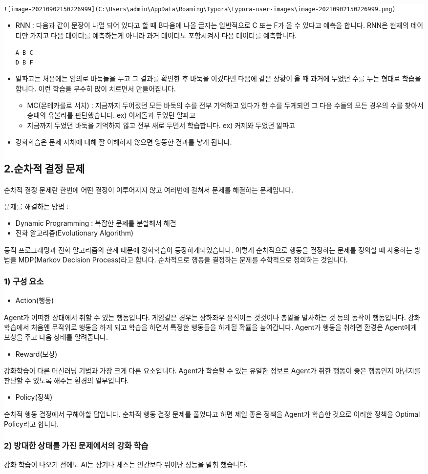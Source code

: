     ![image-20210902150226999](C:\Users\admin\AppData\Roaming\Typora\typora-user-images\image-20210902150226999.png)

  

  - RNN : 다음과 같이 문장이 나열 되어 있다고 할 때 B다음에 나올 글자는 일반적으로 C 또는 F가 올 수 있다고 예측을 합니다. RNN은 현재의 데이터만 가지고 다음 데이터를 예측하는게 아니라 과거 데이터도 포함시켜서 다음 데이터를 예측합니다.

    ```
    A B C
    D B F
    ```

    

  - 알파고는 처음에는 임의로 바둑돌을 두고 그 결과를 확인한 후 바둑을 이겼다면 다음에 같은 상황이 올 때 과거에 두었던 수를 두는 형태로 학습을 합니다. 이런 학습을 무수히 많이 치르면서 만들어집니다.
    - MC(몬테카를로 서치) : 지금까지 두어졌던 모든 바둑의 수를 전부 기억하고 있다가 한 수를 두게되면 그 다음 수들의 모든 경우의 수를 찾아서 승패의 유불리를 판단했습니다. ex) 이세돌과 두었던 알파고
    - 지금까지 두었던 바둑을 기억하지 않고 전부 새로 두면서 학습합니다. ex) 커제와 두었던 알파고
  - 강화학습은 문제 자체에 대해 잘 이해하지 않으면 엉뚱한 결과를 낳게 됩니다.



## 2.순차적 결정 문제

순차적 결정 문제란 한번에 어떤 결정이 이루어지지 않고 여러번에 걸쳐서 문제를 해결하는 문제입니다. 

문제를 해결하는 방법 : 

-  Dynamic Programming : 복잡한 문제를 분할해서 해결
-  진화 알고리즘(Evolutionary Algorithm)



동적 프로그래밍과 진화 알고리즘의 한계 때문에 강화학습이 등장하게되었습니다.
이렇게 순차적으로 행동을 결정하는 문제를 정의할 때 사용하는 방법을 MDP(Markov Decision Process)라고 합니다. 순차적으로 행동을 결정하는 문제를 수학적으로 정의하는 것입니다.



### 1) 구성 요소

- Action(행동) 

Agent가 어떠한 상태에서 취할 수 있는 행동입니다. 게임같은 경우는 상하좌우 움직이는 것것이나 총알을 발사하는 것 등의 동작이 행동입니다. 강화학습에서 처음엔 무작위로 행동을 하게 되고 학습을 하면서 특정한 행동들을 하게될 확률을 높여갑니다. Agent가 행동을 취하면 환경은 Agent에게 보상을 주고 다음 상태를 알려줍니다.

- Reward(보상)

강화학습이 다른 머신러닝 기법과 가장 크게 다른 요소입니다. Agent가 학습할 수 있는 유일한 정보로 Agent가 취한 행동이 좋은 행동인지 아닌지를 판단할 수 있도록 해주는 환경의 일부입니다.

- Policy(정책)

순차적 행동 결정에서 구해야할 답입니다. 순차적 행동 결정 문제를 풀었다고 하면 제일 좋은 정책을 Agent가 학습한 것으로 이러한 정책을 Optimal Policy라고 합니다.



### 2) 방대한 상태를 가진 문제에서의 강화 학습

강화 학습이 나오기 전에도 AI는 장기나 체스는 인간보다 뛰어난 성능을 발휘 했습니다.
